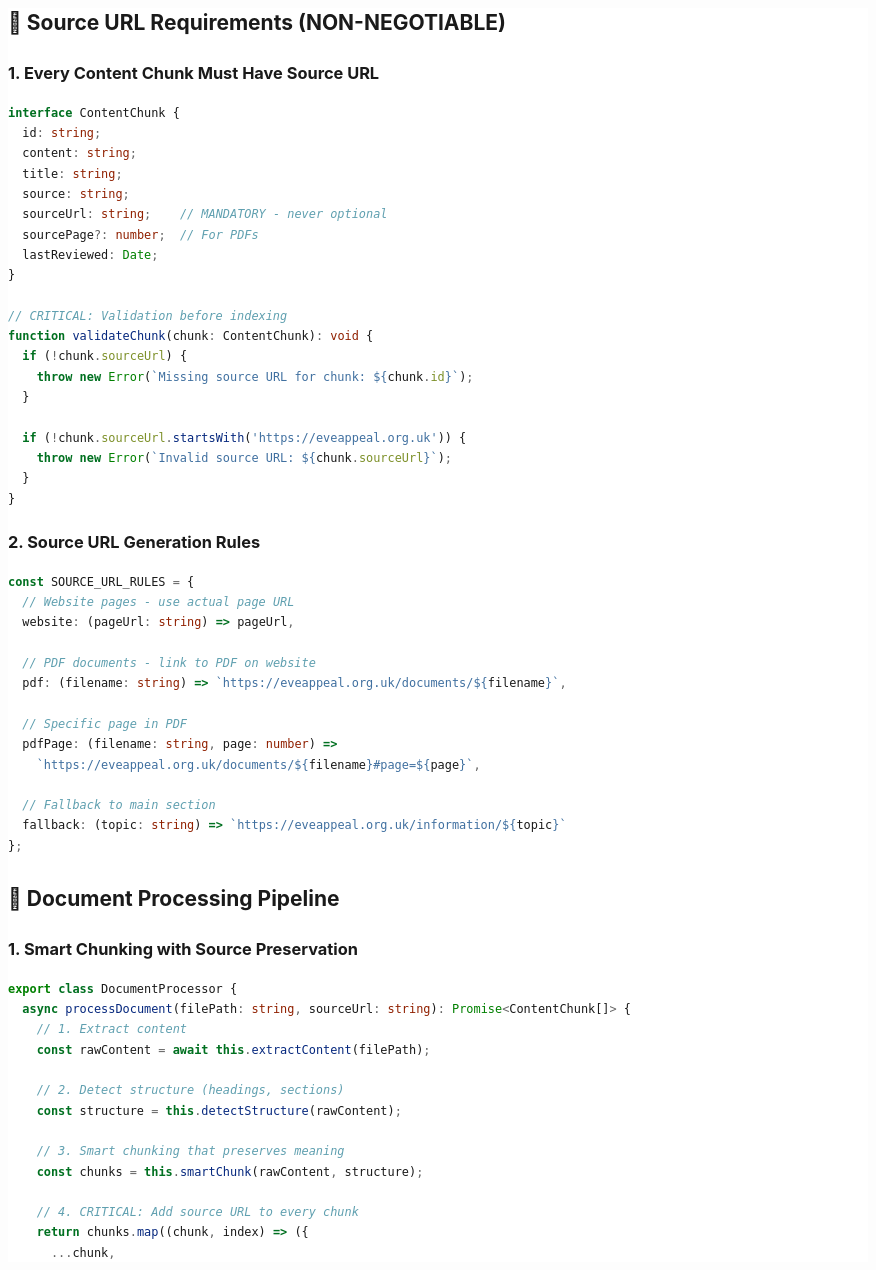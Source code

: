 ## 🔗 Source URL Requirements (NON-NEGOTIABLE)

### 1. Every Content Chunk Must Have Source URL
```typescript
interface ContentChunk {
  id: string;
  content: string;
  title: string;
  source: string;
  sourceUrl: string;    // MANDATORY - never optional
  sourcePage?: number;  // For PDFs
  lastReviewed: Date;
}

// CRITICAL: Validation before indexing
function validateChunk(chunk: ContentChunk): void {
  if (!chunk.sourceUrl) {
    throw new Error(`Missing source URL for chunk: ${chunk.id}`);
  }
  
  if (!chunk.sourceUrl.startsWith('https://eveappeal.org.uk')) {
    throw new Error(`Invalid source URL: ${chunk.sourceUrl}`);
  }
}
```

### 2. Source URL Generation Rules
```typescript
const SOURCE_URL_RULES = {
  // Website pages - use actual page URL
  website: (pageUrl: string) => pageUrl,
  
  // PDF documents - link to PDF on website
  pdf: (filename: string) => `https://eveappeal.org.uk/documents/${filename}`,
  
  // Specific page in PDF
  pdfPage: (filename: string, page: number) => 
    `https://eveappeal.org.uk/documents/${filename}#page=${page}`,
    
  // Fallback to main section
  fallback: (topic: string) => `https://eveappeal.org.uk/information/${topic}`
};
```

## 📄 Document Processing Pipeline

### 1. Smart Chunking with Source Preservation
```typescript
export class DocumentProcessor {
  async processDocument(filePath: string, sourceUrl: string): Promise<ContentChunk[]> {
    // 1. Extract content
    const rawContent = await this.extractContent(filePath);
    
    // 2. Detect structure (headings, sections)
    const structure = this.detectStructure(rawContent);
    
    // 3. Smart chunking that preserves meaning
    const chunks = this.smartChunk(rawContent, structure);
    
    // 4. CRITICAL: Add source URL to every chunk
    return chunks.map((chunk, index) => ({
      ...chunk,
```